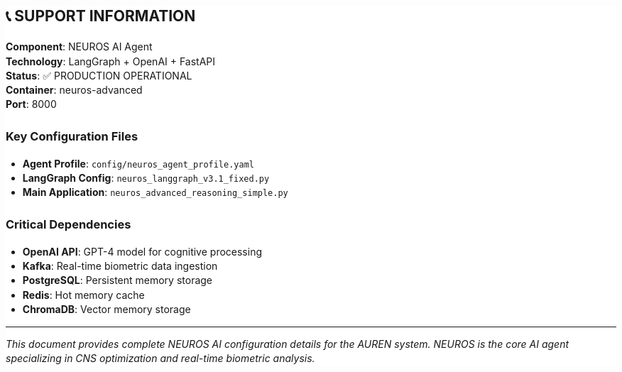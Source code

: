 
## 📞 **SUPPORT INFORMATION**

**Component**: NEUROS AI Agent  
**Technology**: LangGraph + OpenAI + FastAPI  
**Status**: ✅ PRODUCTION OPERATIONAL  
**Container**: neuros-advanced  
**Port**: 8000

### **Key Configuration Files**
- **Agent Profile**: `config/neuros_agent_profile.yaml`
- **LangGraph Config**: `neuros_langgraph_v3.1_fixed.py`
- **Main Application**: `neuros_advanced_reasoning_simple.py`

### **Critical Dependencies**
- **OpenAI API**: GPT-4 model for cognitive processing
- **Kafka**: Real-time biometric data ingestion
- **PostgreSQL**: Persistent memory storage
- **Redis**: Hot memory cache
- **ChromaDB**: Vector memory storage

---

*This document provides complete NEUROS AI configuration details for the AUREN system. NEUROS is the core AI agent specializing in CNS optimization and real-time biometric analysis.* 